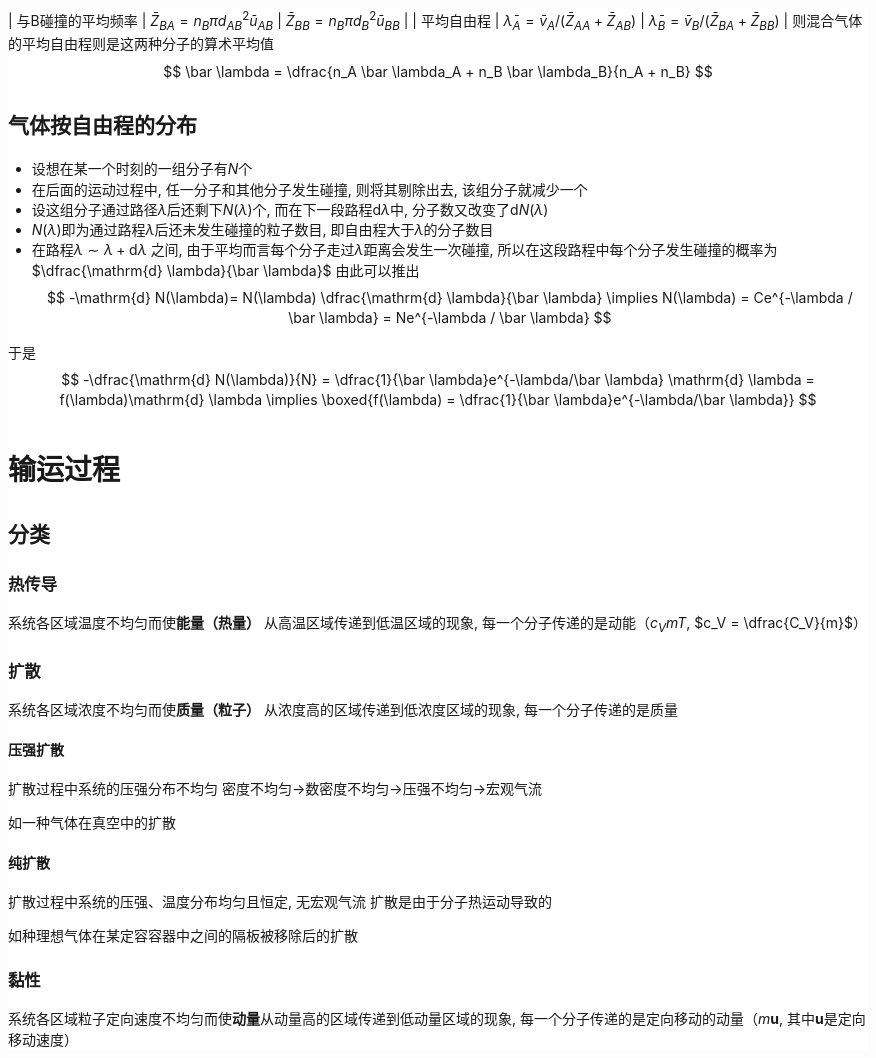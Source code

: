 | 与B碰撞的平均频率 | $\bar Z_{BA} = n_B \pi d_{AB}^2 \bar u_{AB}$              | $\bar Z_{BB} = n_B \pi d_B^2 \bar u_{BB}$                 |
| 平均自由程     | $\bar \lambda_A = \bar v_A / (\bar Z_{AA} + \bar Z_{AB})$ | $\bar \lambda_B = \bar v_B / (\bar Z_{BA} + \bar Z_{BB})$ |
则混合气体的平均自由程则是这两种分子的算术平均值
$$
\bar \lambda = \dfrac{n_A \bar \lambda_A + n_B \bar \lambda_B}{n_A + n_B}
$$

## 气体按自由程的分布
- 设想在某一个时刻的一组分子有$N$个
- 在后面的运动过程中, 任一分子和其他分子发生碰撞, 则将其剔除出去, 该组分子就减少一个
- 设这组分子通过路径$\lambda$后还剩下$N(\lambda)$个, 而在下一段路程$\mathrm{d} \lambda$中, 分子数又改变了$\mathrm{d} N (\lambda)$
- $N(\lambda)$即为通过路程$\lambda$后还未发生碰撞的粒子数目, 即自由程大于$\lambda$的分子数目
- 在路程$\lambda \sim \lambda + \mathrm{d} \lambda$ 之间, 由于平均而言每个分子走过$\bar \lambda$距离会发生一次碰撞, 所以在这段路程中每个分子发生碰撞的概率为$\dfrac{\mathrm{d} \lambda}{\bar \lambda}$
由此可以推出
$$
-\mathrm{d} N(\lambda)= N(\lambda) \dfrac{\mathrm{d} \lambda}{\bar \lambda} \implies N(\lambda) = Ce^{-\lambda / \bar \lambda} = Ne^{-\lambda / \bar \lambda}
$$

于是
$$
-\dfrac{\mathrm{d} N(\lambda)}{N} = \dfrac{1}{\bar \lambda}e^{-\lambda/\bar \lambda} \mathrm{d} \lambda = f(\lambda)\mathrm{d} \lambda \implies \boxed{f(\lambda) = \dfrac{1}{\bar \lambda}e^{-\lambda/\bar \lambda}}
$$


# 输运过程
## 分类
### 热传导
系统各区域温度不均匀而使**能量（热量）** 从高温区域传递到低温区域的现象, 每一个分子传递的是动能（$c_VmT$, $c_V = \dfrac{C_V}{m}$）
### 扩散
系统各区域浓度不均匀而使**质量（粒子）** 从浓度高的区域传递到低浓度区域的现象, 每一个分子传递的是质量
#### 压强扩散
扩散过程中系统的压强分布不均匀
密度不均匀$\to$数密度不均匀$\to$压强不均匀$\to$宏观气流

如一种气体在真空中的扩散
#### 纯扩散
扩散过程中系统的压强、温度分布均匀且恒定,  无宏观气流
扩散是由于分子热运动导致的

如种理想气体在某定容容器中之间的隔板被移除后的扩散

### 黏性
系统各区域粒子定向速度不均匀而使**动量**从动量高的区域传递到低动量区域的现象, 每一个分子传递的是定向移动的动量（$m \boldsymbol u$, 其中$\boldsymbol u$是定向移动速度）
